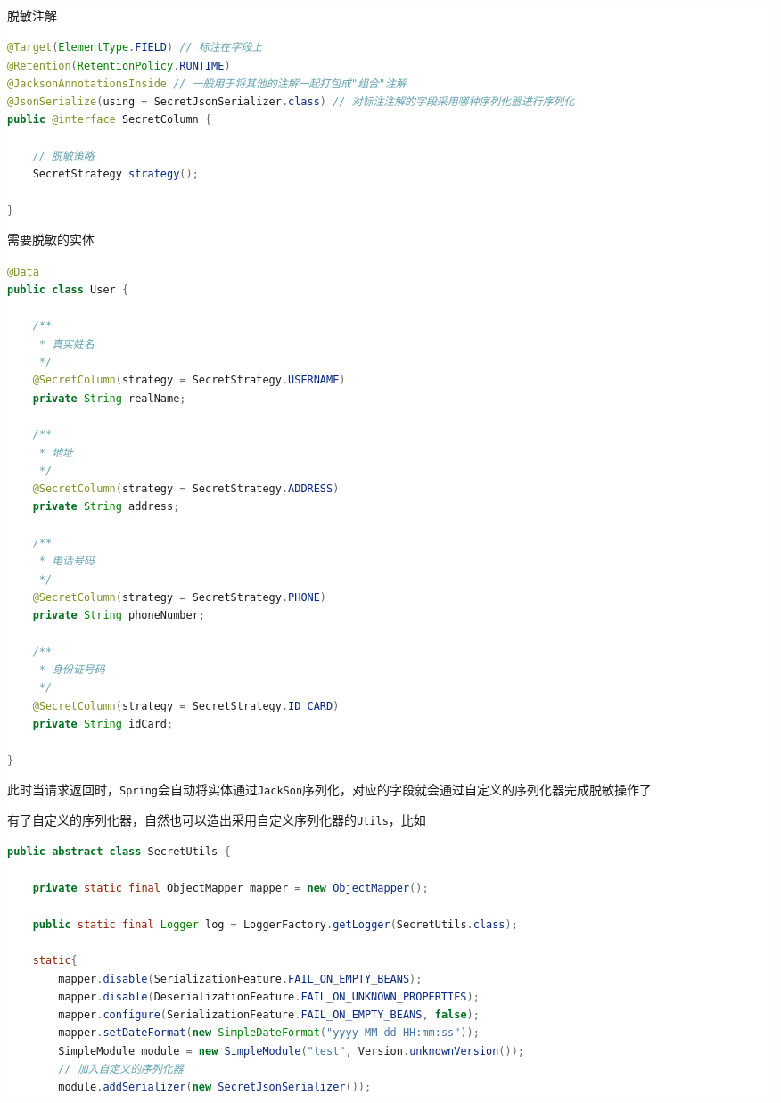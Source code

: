 脱敏注解

```java
@Target(ElementType.FIELD) // 标注在字段上
@Retention(RetentionPolicy.RUNTIME)
@JacksonAnnotationsInside // 一般用于将其他的注解一起打包成"组合"注解
@JsonSerialize(using = SecretJsonSerializer.class) // 对标注注解的字段采用哪种序列化器进行序列化
public @interface SecretColumn {
 
    // 脱敏策略
    SecretStrategy strategy();
 
}
```

需要脱敏的实体

```java
@Data
public class User {
 
    /**
     * 真实姓名
     */
    @SecretColumn(strategy = SecretStrategy.USERNAME)
    private String realName;
 
    /**
     * 地址
     */
    @SecretColumn(strategy = SecretStrategy.ADDRESS)
    private String address;
 
    /**
     * 电话号码
     */
    @SecretColumn(strategy = SecretStrategy.PHONE)
    private String phoneNumber;
 
    /**
     * 身份证号码
     */
    @SecretColumn(strategy = SecretStrategy.ID_CARD)
    private String idCard;
 
}
```

此时当请求返回时，`Spring`会自动将实体通过`JackSon`序列化，对应的字段就会通过自定义的序列化器完成脱敏操作了

有了自定义的序列化器，自然也可以造出采用自定义序列化器的`Utils`，比如

```java
public abstract class SecretUtils {
    
    private static final ObjectMapper mapper = new ObjectMapper();
    
    public static final Logger log = LoggerFactory.getLogger(SecretUtils.class);
    
    static{
        mapper.disable(SerializationFeature.FAIL_ON_EMPTY_BEANS);
        mapper.disable(DeserializationFeature.FAIL_ON_UNKNOWN_PROPERTIES);
        mapper.configure(SerializationFeature.FAIL_ON_EMPTY_BEANS, false);
        mapper.setDateFormat(new SimpleDateFormat("yyyy-MM-dd HH:mm:ss"));
        SimpleModule module = new SimpleModule("test", Version.unknownVersion());
        // 加入自定义的序列化器
        module.addSerializer(new SecretJsonSerializer());
```